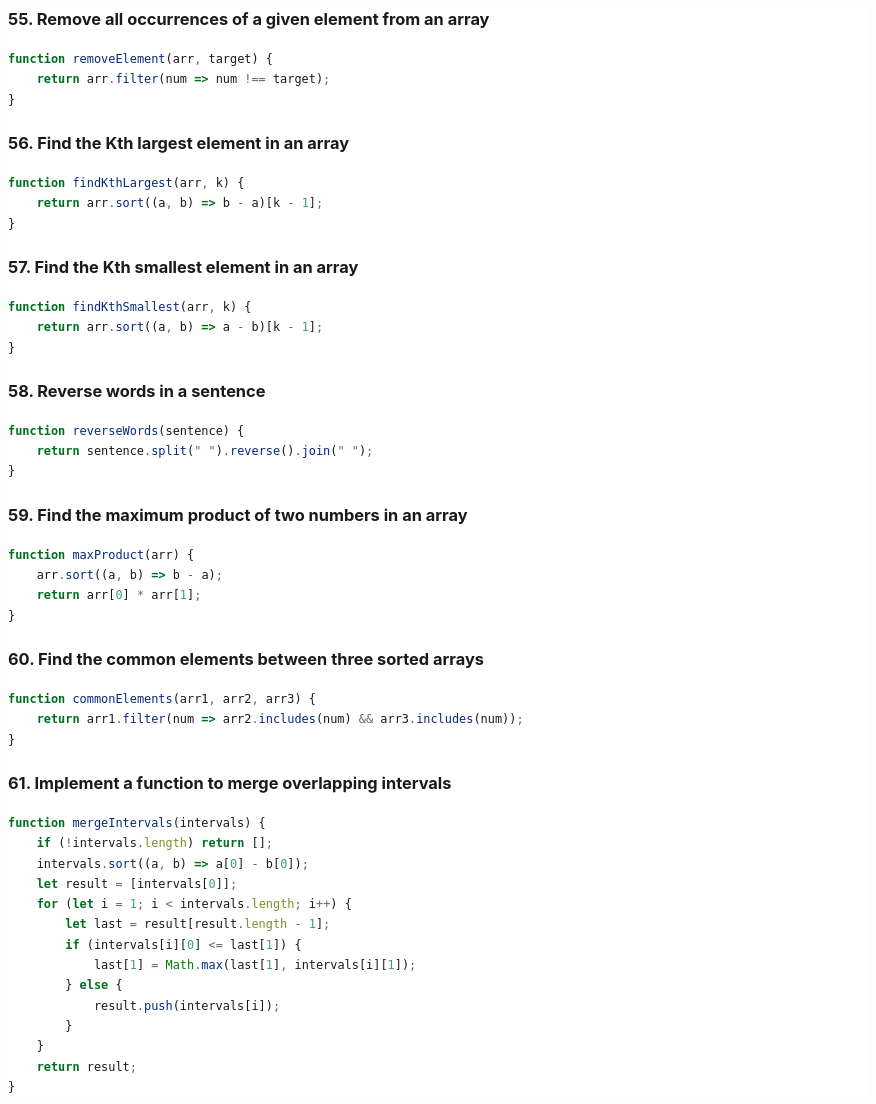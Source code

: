 ### **55. Remove all occurrences of a given element from an array**
```javascript
function removeElement(arr, target) {
    return arr.filter(num => num !== target);
}
```

### **56. Find the Kth largest element in an array**
```javascript
function findKthLargest(arr, k) {
    return arr.sort((a, b) => b - a)[k - 1];
}
```

### **57. Find the Kth smallest element in an array**
```javascript
function findKthSmallest(arr, k) {
    return arr.sort((a, b) => a - b)[k - 1];
}
```

### **58. Reverse words in a sentence**
```javascript
function reverseWords(sentence) {
    return sentence.split(" ").reverse().join(" ");
}
```

### **59. Find the maximum product of two numbers in an array**
```javascript
function maxProduct(arr) {
    arr.sort((a, b) => b - a);
    return arr[0] * arr[1];
}
```

### **60. Find the common elements between three sorted arrays**
```javascript
function commonElements(arr1, arr2, arr3) {
    return arr1.filter(num => arr2.includes(num) && arr3.includes(num));
}
```

### **61. Implement a function to merge overlapping intervals**
```javascript
function mergeIntervals(intervals) {
    if (!intervals.length) return [];
    intervals.sort((a, b) => a[0] - b[0]);
    let result = [intervals[0]];
    for (let i = 1; i < intervals.length; i++) {
        let last = result[result.length - 1];
        if (intervals[i][0] <= last[1]) {
            last[1] = Math.max(last[1], intervals[i][1]);
        } else {
            result.push(intervals[i]);
        }
    }
    return result;
}
```
